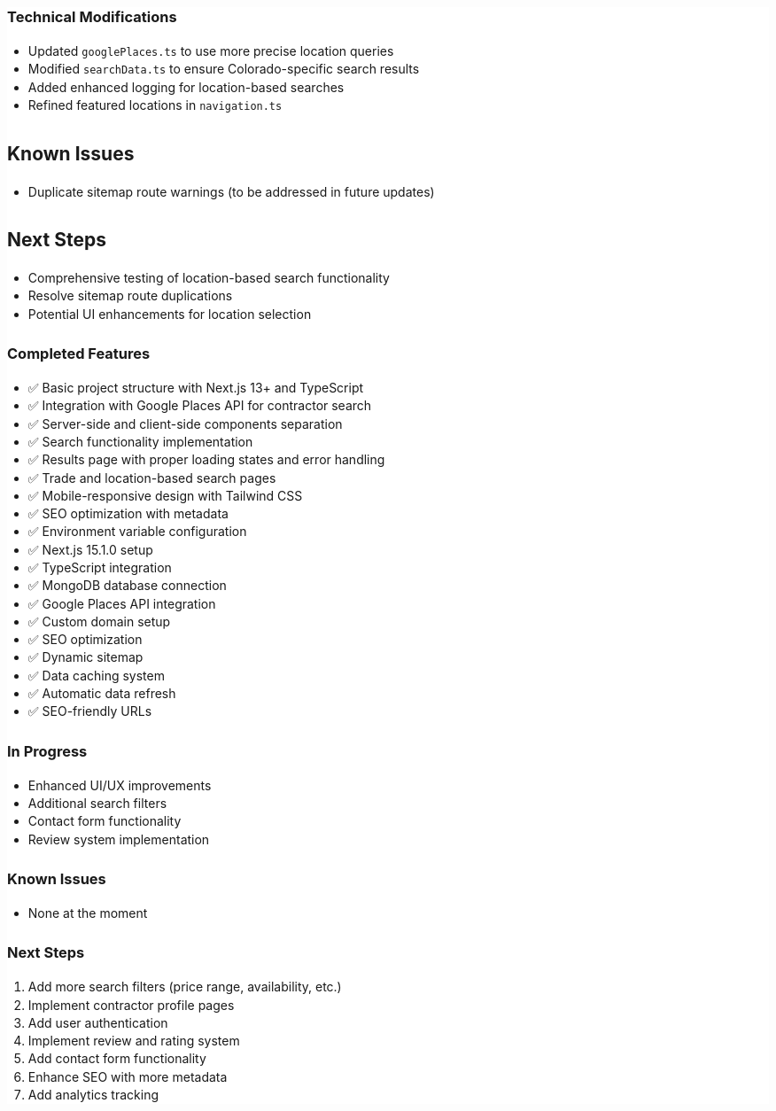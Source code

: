### Technical Modifications
- Updated `googlePlaces.ts` to use more precise location queries
- Modified `searchData.ts` to ensure Colorado-specific search results
- Added enhanced logging for location-based searches
- Refined featured locations in `navigation.ts`

## Known Issues
- Duplicate sitemap route warnings (to be addressed in future updates)

## Next Steps
- Comprehensive testing of location-based search functionality
- Resolve sitemap route duplications
- Potential UI enhancements for location selection

### Completed Features
- ✅ Basic project structure with Next.js 13+ and TypeScript
- ✅ Integration with Google Places API for contractor search
- ✅ Server-side and client-side components separation
- ✅ Search functionality implementation
- ✅ Results page with proper loading states and error handling
- ✅ Trade and location-based search pages
- ✅ Mobile-responsive design with Tailwind CSS
- ✅ SEO optimization with metadata
- ✅ Environment variable configuration
- ✅ Next.js 15.1.0 setup
- ✅ TypeScript integration
- ✅ MongoDB database connection
- ✅ Google Places API integration
- ✅ Custom domain setup
- ✅ SEO optimization
- ✅ Dynamic sitemap
- ✅ Data caching system
- ✅ Automatic data refresh
- ✅ SEO-friendly URLs

### In Progress
- Enhanced UI/UX improvements
- Additional search filters
- Contact form functionality
- Review system implementation

### Known Issues
- None at the moment

### Next Steps
1. Add more search filters (price range, availability, etc.)
2. Implement contractor profile pages
3. Add user authentication
4. Implement review and rating system
5. Add contact form functionality
6. Enhance SEO with more metadata
7. Add analytics tracking
